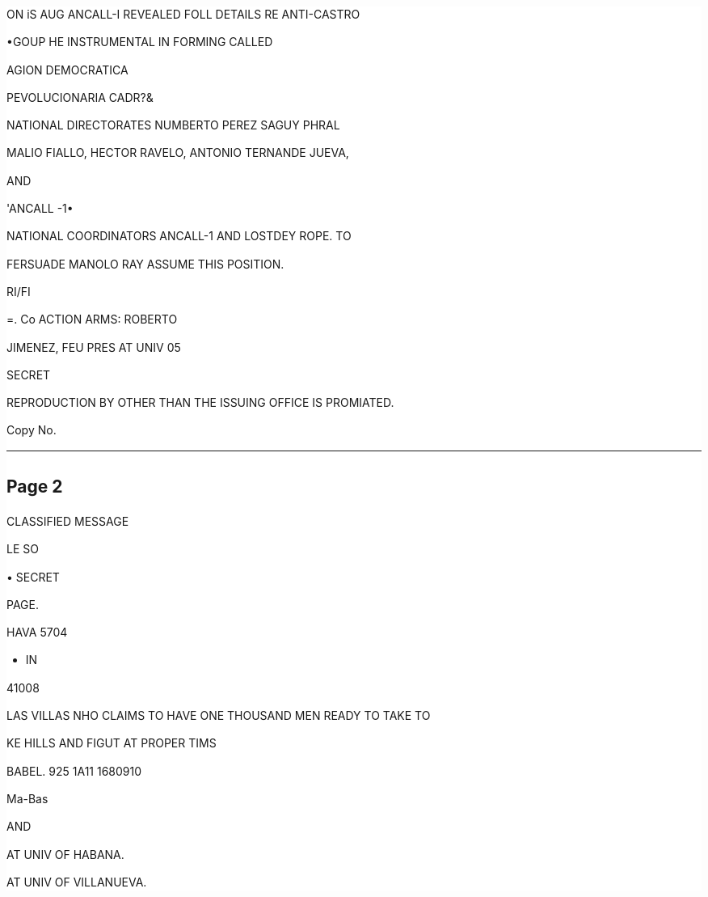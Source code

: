 ON iS AUG ANCALL-I REVEALED FOLL DETAILS RE ANTI-CASTRO

•GOUP HE INSTRUMENTAL IN FORMING CALLED

AGION DEMOCRATICA

PEVOLUCIONARIA CADR?&

NATIONAL DIRECTORATES NUMBERTO PEREZ SAGUY PHRAL

MALIO FIALLO, HECTOR RAVELO, ANTONIO TERNANDE JUEVA,

AND

'ANCALL -1•

NATIONAL COORDINATORS ANCALL-1 AND LOSTDEY ROPE. TO

FERSUADE MANOLO RAY ASSUME THIS POSITION.

RI/FI

=. Co ACTION ARMS: ROBERTO

JIMENEZ, FEU PRES AT UNIV 05

SECRET

REPRODUCTION BY OTHER THAN THE ISSUING OFFICE IS PROMIATED.

Copy No.

---

## Page 2

CLASSIFIED MESSAGE

LE SO

• SECRET

PAGE.

HAVA 5704

* IN

41008

LAS VILLAS NHO CLAIMS TO HAVE ONE THOUSAND MEN READY TO TAKE TO

KE HILLS AND FIGUT AT PROPER TIMS

BABEL. 925 1A11 1680910

Ma-Bas

AND

AT UNIV OF HABANA.

AT UNIV OF VILLANUEVA.
